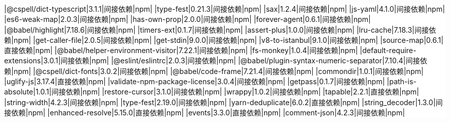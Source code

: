 |@cspell/dict-typescript|3.1.1|间接依赖|npm|
|type-fest|0.21.3|间接依赖|npm|
|sax|1.2.4|间接依赖|npm|
|js-yaml|4.1.0|间接依赖|npm|
|es6-weak-map|2.0.3|间接依赖|npm|
|has-own-prop|2.0.0|间接依赖|npm|
|forever-agent|0.6.1|间接依赖|npm|
|@babel/highlight|7.18.6|间接依赖|npm|
|timers-ext|0.1.7|间接依赖|npm|
|assert-plus|1.0.0|间接依赖|npm|
|lru-cache|7.18.3|间接依赖|npm|
|get-caller-file|2.0.5|间接依赖|npm|
|get-stdin|9.0.0|间接依赖|npm|
|v8-to-istanbul|9.1.0|间接依赖|npm|
|source-map|0.6.1|直接依赖|npm|
|@babel/helper-environment-visitor|7.22.1|间接依赖|npm|
|fs-monkey|1.0.4|间接依赖|npm|
|default-require-extensions|3.0.1|间接依赖|npm|
|@eslint/eslintrc|2.0.3|间接依赖|npm|
|@babel/plugin-syntax-numeric-separator|7.10.4|间接依赖|npm|
|@cspell/dict-fonts|3.0.2|间接依赖|npm|
|@babel/code-frame|7.21.4|间接依赖|npm|
|commondir|1.0.1|间接依赖|npm|
|uglify-js|3.17.4|直接依赖|npm|
|validate-npm-package-license|3.0.4|间接依赖|npm|
|getpass|0.1.7|间接依赖|npm|
|path-is-absolute|1.0.1|间接依赖|npm|
|restore-cursor|3.1.0|间接依赖|npm|
|wrappy|1.0.2|间接依赖|npm|
|tapable|2.2.1|直接依赖|npm|
|string-width|4.2.3|间接依赖|npm|
|type-fest|2.19.0|间接依赖|npm|
|yarn-deduplicate|6.0.2|直接依赖|npm|
|string_decoder|1.3.0|间接依赖|npm|
|enhanced-resolve|5.15.0|直接依赖|npm|
|events|3.3.0|直接依赖|npm|
|comment-json|4.2.3|间接依赖|npm|